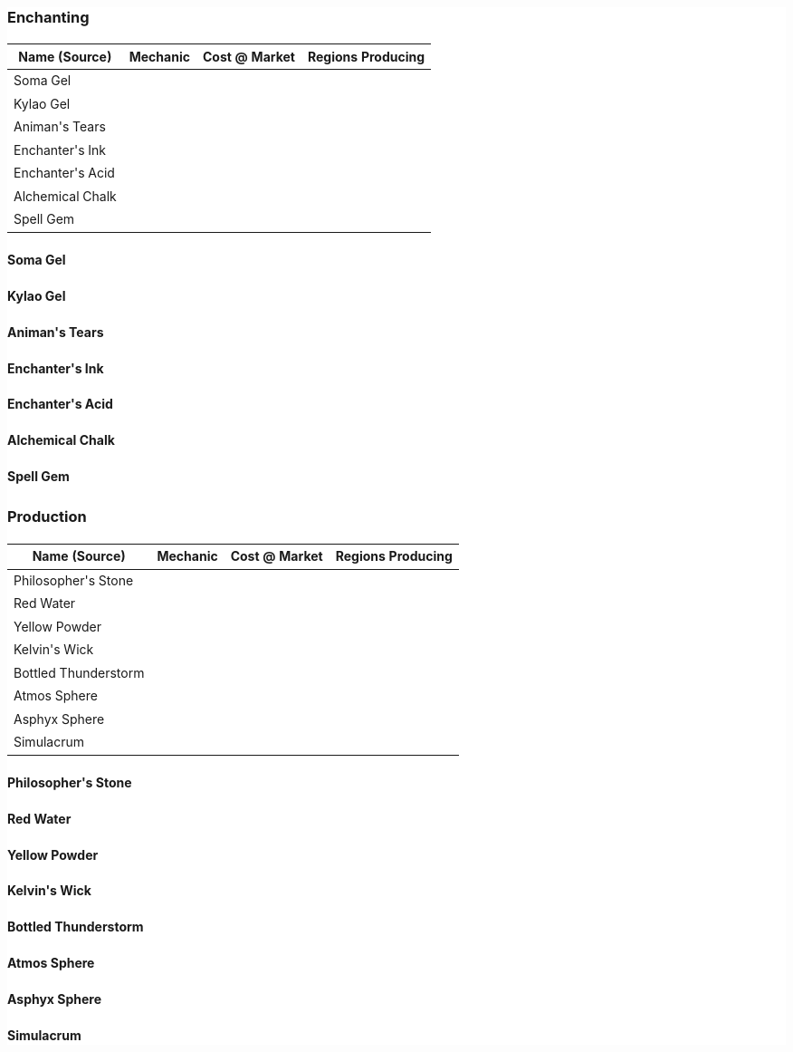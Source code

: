 ### Enchanting

| Name (Source)    | Mechanic | Cost @ Market | Regions Producing |
| ---------------- | -------- | ------------- | ----------------- |
| Soma Gel         |          |               |                   |
| Kylao Gel        |          |               |                   |
| Animan's Tears   |          |               |                   |
| Enchanter's Ink  |          |               |                   |
| Enchanter's Acid |          |               |                   |
| Alchemical Chalk |          |               |                   |
| Spell Gem        |          |               |                   |

#### Soma Gel
#### Kylao Gel
#### Animan's Tears
#### Enchanter's Ink
#### Enchanter's Acid
#### Alchemical Chalk
#### Spell Gem

### Production

| Name (Source)        | Mechanic | Cost @ Market | Regions Producing |
| -------------------- | -------- | ------------- | ----------------- |
| Philosopher's Stone  |          |               |                   |
| Red Water            |          |               |                   |
| Yellow Powder        |          |               |                   |
| Kelvin's Wick        |          |               |                   |
| Bottled Thunderstorm |          |               |                   |
| Atmos Sphere         |          |               |                   |
| Asphyx Sphere        |          |               |                   |
| Simulacrum           |          |               |                   |

#### Philosopher's Stone
#### Red Water
#### Yellow Powder
#### Kelvin's Wick
#### Bottled Thunderstorm
#### Atmos Sphere
#### Asphyx Sphere
#### Simulacrum
